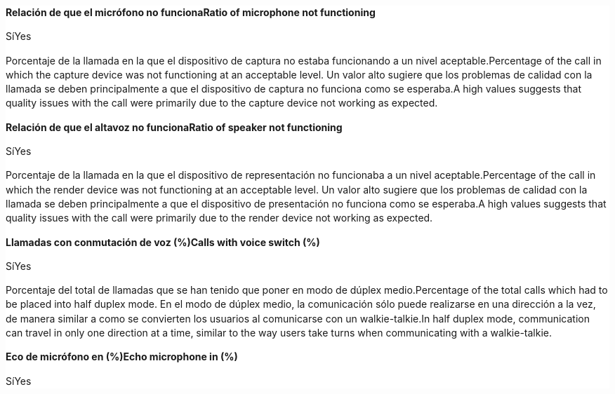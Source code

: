 </tr>
<tr class="odd">
<td><p><span data-ttu-id="bcb78-289"><strong>Relación de que el micrófono no funciona</strong></span><span class="sxs-lookup"><span data-stu-id="bcb78-289"><strong>Ratio of microphone not functioning</strong></span></span></p></td>
<td><p><span data-ttu-id="bcb78-290">Sí</span><span class="sxs-lookup"><span data-stu-id="bcb78-290">Yes</span></span></p></td>
<td><p><span data-ttu-id="bcb78-291">Porcentaje de la llamada en la que el dispositivo de captura no estaba funcionando a un nivel aceptable.</span><span class="sxs-lookup"><span data-stu-id="bcb78-291">Percentage of the call in which the capture device was not functioning at an acceptable level.</span></span> <span data-ttu-id="bcb78-292">Un valor alto sugiere que los problemas de calidad con la llamada se deben principalmente a que el dispositivo de captura no funciona como se esperaba.</span><span class="sxs-lookup"><span data-stu-id="bcb78-292">A high values suggests that quality issues with the call were primarily due to the capture device not working as expected.</span></span></p></td>
</tr>
<tr class="even">
<td><p><span data-ttu-id="bcb78-293"><strong>Relación de que el altavoz no funciona</strong></span><span class="sxs-lookup"><span data-stu-id="bcb78-293"><strong>Ratio of speaker not functioning</strong></span></span></p></td>
<td><p><span data-ttu-id="bcb78-294">Sí</span><span class="sxs-lookup"><span data-stu-id="bcb78-294">Yes</span></span></p></td>
<td><p><span data-ttu-id="bcb78-295">Porcentaje de la llamada en la que el dispositivo de representación no funcionaba a un nivel aceptable.</span><span class="sxs-lookup"><span data-stu-id="bcb78-295">Percentage of the call in which the render device was not functioning at an acceptable level.</span></span> <span data-ttu-id="bcb78-296">Un valor alto sugiere que los problemas de calidad con la llamada se deben principalmente a que el dispositivo de presentación no funciona como se esperaba.</span><span class="sxs-lookup"><span data-stu-id="bcb78-296">A high values suggests that quality issues with the call were primarily due to the render device not working as expected.</span></span></p></td>
</tr>
<tr class="odd">
<td><p><span data-ttu-id="bcb78-297"><strong>Llamadas con conmutación de voz (%)</strong></span><span class="sxs-lookup"><span data-stu-id="bcb78-297"><strong>Calls with voice switch (%)</strong></span></span></p></td>
<td><p><span data-ttu-id="bcb78-298">Sí</span><span class="sxs-lookup"><span data-stu-id="bcb78-298">Yes</span></span></p></td>
<td><p><span data-ttu-id="bcb78-299">Porcentaje del total de llamadas que se han tenido que poner en modo de dúplex medio.</span><span class="sxs-lookup"><span data-stu-id="bcb78-299">Percentage of the total calls which had to be placed into half duplex mode.</span></span> <span data-ttu-id="bcb78-300">En el modo de dúplex medio, la comunicación sólo puede realizarse en una dirección a la vez, de manera similar a como se convierten los usuarios al comunicarse con un walkie-talkie.</span><span class="sxs-lookup"><span data-stu-id="bcb78-300">In half duplex mode, communication can travel in only one direction at a time, similar to the way users take turns when communicating with a walkie-talkie.</span></span></p></td>
</tr>
<tr class="even">
<td><p><span data-ttu-id="bcb78-301"><strong>Eco de micrófono en (%)</strong></span><span class="sxs-lookup"><span data-stu-id="bcb78-301"><strong>Echo microphone in (%)</strong></span></span></p></td>
<td><p><span data-ttu-id="bcb78-302">Sí</span><span class="sxs-lookup"><span data-stu-id="bcb78-302">Yes</span></span></p></td>